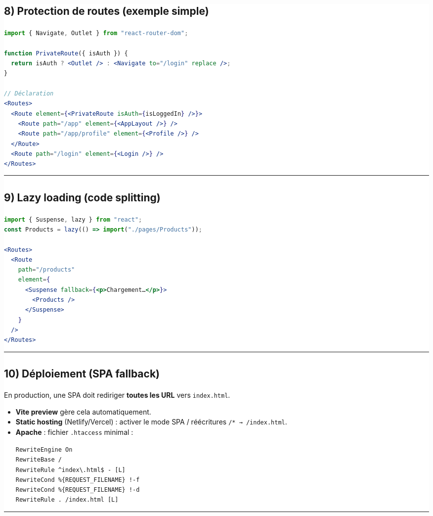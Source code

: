 ## 8) Protection de routes (exemple simple)

```jsx
import { Navigate, Outlet } from "react-router-dom";

function PrivateRoute({ isAuth }) {
  return isAuth ? <Outlet /> : <Navigate to="/login" replace />;
}

// Déclaration
<Routes>
  <Route element={<PrivateRoute isAuth={isLoggedIn} />}>
    <Route path="/app" element={<AppLayout />} />
    <Route path="/app/profile" element={<Profile />} />
  </Route>
  <Route path="/login" element={<Login />} />
</Routes>
```

---

## 9) Lazy loading (code splitting)

```jsx
import { Suspense, lazy } from "react";
const Products = lazy(() => import("./pages/Products"));

<Routes>
  <Route
    path="/products"
    element={
      <Suspense fallback={<p>Chargement…</p>}>
        <Products />
      </Suspense>
    }
  />
</Routes>
```

---

## 10) Déploiement (SPA fallback)

En production, une SPA doit rediriger **toutes les URL** vers `index.html`.

- **Vite preview** gère cela automatiquement.  
- **Static hosting** (Netlify/Vercel) : activer le mode SPA / réécritures `/* → /index.html`.  
- **Apache** : fichier `.htaccess` minimal :
  ```
  RewriteEngine On
  RewriteBase /
  RewriteRule ^index\.html$ - [L]
  RewriteCond %{REQUEST_FILENAME} !-f
  RewriteCond %{REQUEST_FILENAME} !-d
  RewriteRule . /index.html [L]
  ```

---